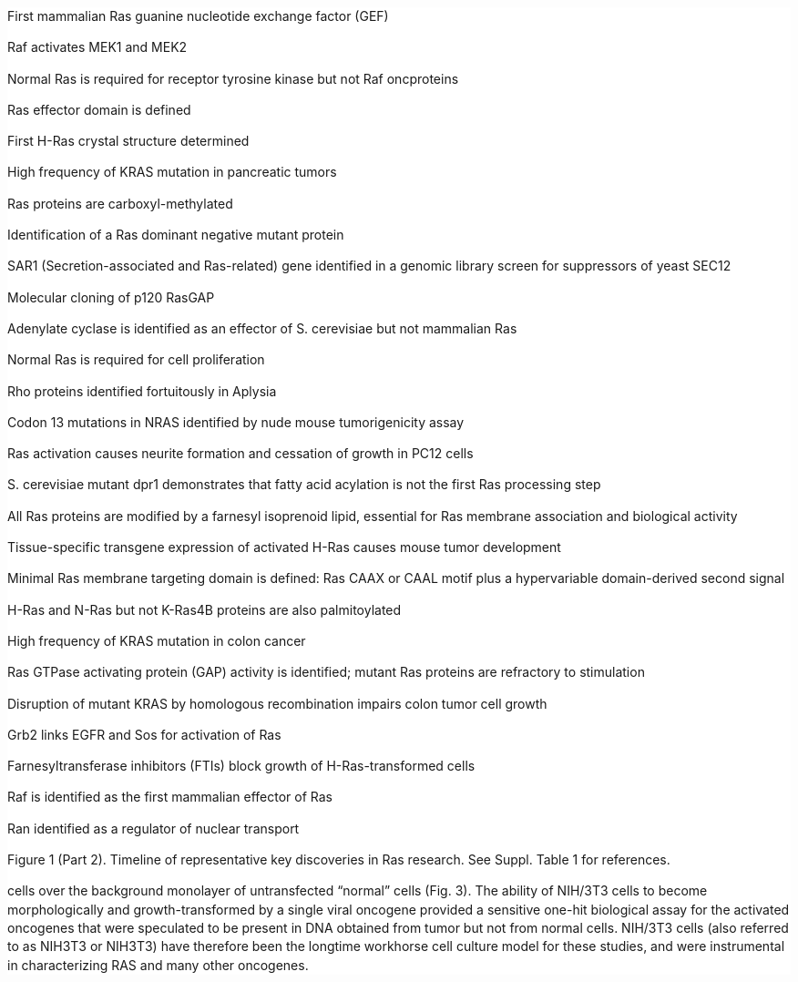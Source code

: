 First mammalian Ras guanine nucleotide exchange factor (GEF)

Raf activates MEK1 and MEK2

Normal Ras is required for receptor tyrosine kinase but not Raf oncproteins

Ras effector domain is defined

First H-Ras crystal structure determined

High frequency of KRAS mutation in pancreatic tumors

Ras proteins are carboxyl-methylated

Identification of a Ras dominant negative mutant protein

SAR1 (Secretion-associated and Ras-related) gene identified in a genomic library screen for suppressors of yeast SEC12

Molecular cloning of p120 RasGAP

Adenylate cyclase is identified as an effector of S. cerevisiae but not mammalian Ras

Normal Ras is required for cell proliferation

Rho proteins identified fortuitously in Aplysia

Codon 13 mutations in NRAS identified by nude mouse tumorigenicity assay

Ras activation causes neurite formation and cessation of growth in PC12 cells

S. cerevisiae mutant dpr1 demonstrates that fatty acid acylation is not the first Ras processing step

All Ras proteins are modified by a farnesyl isoprenoid lipid, essential for Ras membrane association and biological activity

Tissue-specific transgene expression of activated H-Ras causes mouse tumor development

Minimal Ras membrane targeting domain is defined: Ras CAAX or CAAL motif plus a hypervariable domain-derived second signal

H-Ras and N-Ras but not K-Ras4B proteins are also palmitoylated

High frequency of KRAS mutation in colon cancer

Ras GTPase activating protein (GAP) activity is identified; mutant Ras proteins are refractory to stimulation

Disruption of mutant KRAS by homologous recombination impairs colon tumor cell growth

Grb2 links EGFR and Sos for activation of Ras

Farnesyltransferase inhibitors (FTIs) block growth of H-Ras-transformed cells

Raf is identified as the first mammalian effector of Ras

Ran identified as a regulator of nuclear transport

Figure 1 (Part 2). Timeline of representative key discoveries in Ras research. See Suppl. Table 1 for references.

cells over the background monolayer of untransfected “normal” cells (Fig. 3). The ability of NIH/3T3 cells to become morphologically and growth-transformed by a single viral oncogene provided a sensitive one-hit biological assay for the activated oncogenes that were speculated to be present in DNA obtained from tumor but not from normal cells. NIH/3T3 cells (also referred to as NIH3T3 or NIH3T3) have therefore been the longtime workhorse cell culture model for these studies, and were instrumental in characterizing RAS and many other oncogenes.

